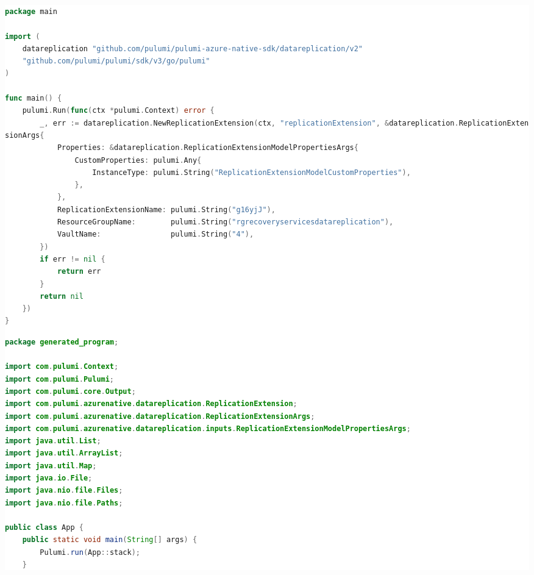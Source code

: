 
</pulumi-choosable>
</div>


<div>
<pulumi-choosable type="language" values="go">


```go
package main

import (
	datareplication "github.com/pulumi/pulumi-azure-native-sdk/datareplication/v2"
	"github.com/pulumi/pulumi/sdk/v3/go/pulumi"
)

func main() {
	pulumi.Run(func(ctx *pulumi.Context) error {
		_, err := datareplication.NewReplicationExtension(ctx, "replicationExtension", &datareplication.ReplicationExtensionArgs{
			Properties: &datareplication.ReplicationExtensionModelPropertiesArgs{
				CustomProperties: pulumi.Any{
					InstanceType: pulumi.String("ReplicationExtensionModelCustomProperties"),
				},
			},
			ReplicationExtensionName: pulumi.String("g16yjJ"),
			ResourceGroupName:        pulumi.String("rgrecoveryservicesdatareplication"),
			VaultName:                pulumi.String("4"),
		})
		if err != nil {
			return err
		}
		return nil
	})
}

```


</pulumi-choosable>
</div>


<div>
<pulumi-choosable type="language" values="java">


```java
package generated_program;

import com.pulumi.Context;
import com.pulumi.Pulumi;
import com.pulumi.core.Output;
import com.pulumi.azurenative.datareplication.ReplicationExtension;
import com.pulumi.azurenative.datareplication.ReplicationExtensionArgs;
import com.pulumi.azurenative.datareplication.inputs.ReplicationExtensionModelPropertiesArgs;
import java.util.List;
import java.util.ArrayList;
import java.util.Map;
import java.io.File;
import java.nio.file.Files;
import java.nio.file.Paths;

public class App {
    public static void main(String[] args) {
        Pulumi.run(App::stack);
    }

```